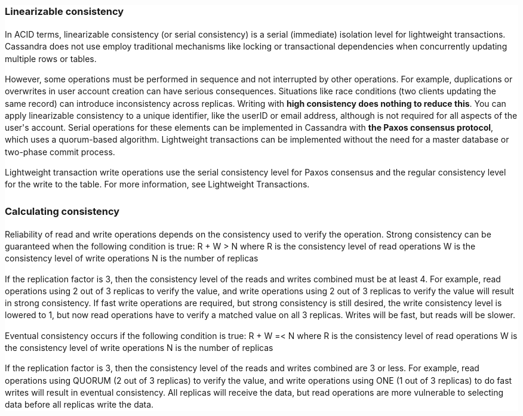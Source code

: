 ### Linearizable consistency 

In ACID terms, linearizable consistency (or serial consistency) is a serial (immediate) isolation level for lightweight transactions. Cassandra does not use 
employ traditional mechanisms like locking or transactional dependencies when concurrently updating multiple rows or tables.

However, some operations must be performed in sequence and not interrupted by other operations. For example, duplications or overwrites in user account 
creation can have serious consequences. Situations like race conditions (two clients updating the same record) can introduce inconsistency across replicas. 
Writing with **high consistency does nothing to reduce this**. You can apply linearizable consistency to a unique identifier, like the userID or email address, 
although is not required for all aspects of the user's account. Serial operations for these elements can be implemented in Cassandra with 
**the Paxos consensus protocol**, which uses a quorum-based algorithm. Lightweight transactions can be implemented without the need for a master database 
or two-phase commit process.

Lightweight transaction write operations use the serial consistency level for Paxos consensus and the regular consistency level for the write to the table. 
For more information, see Lightweight Transactions.

### Calculating consistency

Reliability of read and write operations depends on the consistency used to verify the operation. Strong consistency can be guaranteed when the following 
condition is true:
R + W > N
where
R is the consistency level of read operations
W is the consistency level of write operations
N is the number of replicas

If the replication factor is 3, then the consistency level of the reads and writes combined must be at least 4. For example, read operations using 2 out of 3 
replicas to verify the value, and write operations using 2 out of 3 replicas to verify the value will result in strong consistency. If fast write operations 
are required, but strong consistency is still desired, the write consistency level is lowered to 1, but now read operations have to verify a matched value on all 3 replicas. Writes will be fast, but reads will be slower.

Eventual consistency occurs if the following condition is true:
R + W =< N
where
R is the consistency level of read operations
W is the consistency level of write operations
N is the number of replicas

If the replication factor is 3, then the consistency level of the reads and writes combined are 3 or less. For example, read operations using QUORUM (2 out of 3 replicas) to verify the value, and write operations using ONE (1 out of 3 replicas) to do fast writes will result in eventual consistency. All replicas will receive the data, but read operations are more vulnerable to selecting data before all replicas write the data.
